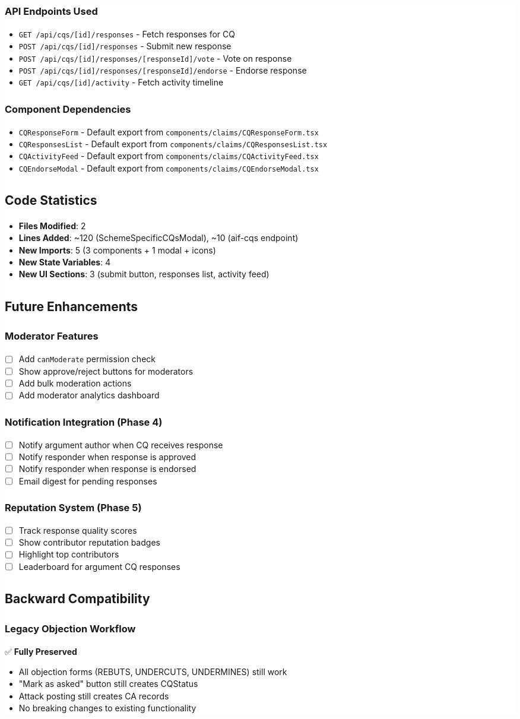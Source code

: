 ### API Endpoints Used
- `GET /api/cqs/[id]/responses` - Fetch responses for CQ
- `POST /api/cqs/[id]/responses` - Submit new response
- `POST /api/cqs/[id]/responses/[responseId]/vote` - Vote on response
- `POST /api/cqs/[id]/responses/[responseId]/endorse` - Endorse response
- `GET /api/cqs/[id]/activity` - Fetch activity timeline

### Component Dependencies
- `CQResponseForm` - Default export from `components/claims/CQResponseForm.tsx`
- `CQResponsesList` - Default export from `components/claims/CQResponsesList.tsx`
- `CQActivityFeed` - Default export from `components/claims/CQActivityFeed.tsx`
- `CQEndorseModal` - Default export from `components/claims/CQEndorseModal.tsx`

## Code Statistics
- **Files Modified**: 2
- **Lines Added**: ~120 (SchemeSpecificCQsModal), ~10 (aif-cqs endpoint)
- **New Imports**: 5 (3 components + 1 modal + icons)
- **New State Variables**: 4
- **New UI Sections**: 3 (submit button, responses list, activity feed)

## Future Enhancements

### Moderator Features
- [ ] Add `canModerate` permission check
- [ ] Show approve/reject buttons for moderators
- [ ] Add bulk moderation actions
- [ ] Add moderator analytics dashboard

### Notification Integration (Phase 4)
- [ ] Notify argument author when CQ receives response
- [ ] Notify responder when response is approved
- [ ] Notify responder when response is endorsed
- [ ] Email digest for pending responses

### Reputation System (Phase 5)
- [ ] Track response quality scores
- [ ] Show contributor reputation badges
- [ ] Highlight top contributors
- [ ] Leaderboard for argument CQ responses

## Backward Compatibility

### Legacy Objection Workflow
✅ **Fully Preserved**
- All objection forms (REBUTS, UNDERCUTS, UNDERMINES) still work
- "Mark as asked" button still creates CQStatus
- Attack posting still creates CA records
- No breaking changes to existing functionality
